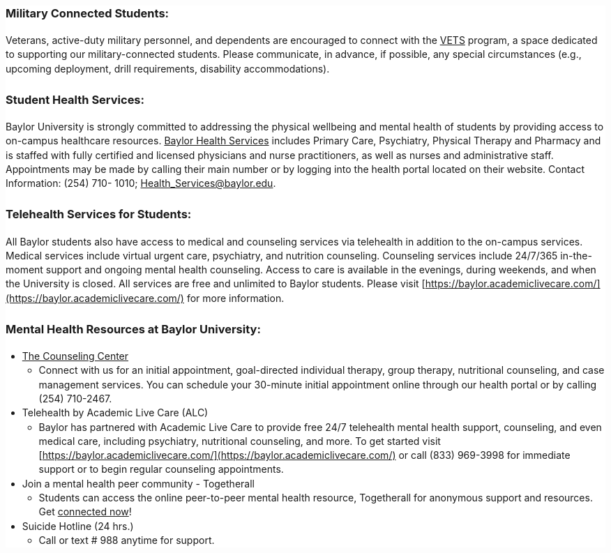 ### Military Connected Students:
Veterans, active-duty military personnel, and dependents are encouraged to connect with the [VETS](https://vets.web.baylor.edu/) program, a space dedicated to supporting our military-connected students. Please communicate, in advance, if possible, any special circumstances (e.g., upcoming deployment, drill requirements, disability accommodations).

### Student Health Services:
Baylor University is strongly committed to addressing the physical wellbeing and mental health of students by providing access to on-campus healthcare resources. [Baylor Health Services](https://healthservices.web.baylor.edu/) includes Primary Care, Psychiatry, Physical Therapy and Pharmacy and is staffed with fully certified and licensed physicians and nurse practitioners, as well as nurses and administrative staff. Appointments may be made by calling their main number or by logging into the health portal located on their website. Contact Information: (254) 710- 1010; Health_Services@baylor.edu.

### Telehealth Services for Students:
All Baylor students also have access to medical and counseling services via telehealth in addition to the on-campus services. Medical services include virtual urgent care, psychiatry, and nutrition counseling. Counseling services include 24/7/365 in-the-moment support and ongoing mental health counseling. Access to care is available in the evenings, during weekends, and when the University is closed. All services are free and unlimited to Baylor students. Please visit [https://baylor.academiclivecare.com/](https://baylor.academiclivecare.com/) for more information.

### Mental Health Resources at Baylor University:
* [The Counseling Center](https://counselingcenter.web.baylor.edu/)
  - Connect with us for an initial appointment, goal-directed individual therapy, group therapy, nutritional counseling, and case management services. You can schedule your 30-minute initial appointment online through our health portal or by calling (254) 710-2467.
* Telehealth by Academic Live Care (ALC)
  - Baylor has partnered with Academic Live Care to provide free 24/7 telehealth mental health support, counseling, and even medical care, including psychiatry, nutritional counseling, and more. To get started visit [https://baylor.academiclivecare.com/](https://baylor.academiclivecare.com/) or call (833) 969-3998 for immediate support or to begin regular counseling appointments.
* Join a mental health peer community - Togetherall
  - Students can access the online peer-to-peer mental health resource, Togetherall for anonymous support and resources. Get [connected now](https://togetherall.com/en-us/)!
* Suicide Hotline (24 hrs.)
  - Call or text # 988 anytime for support.


























